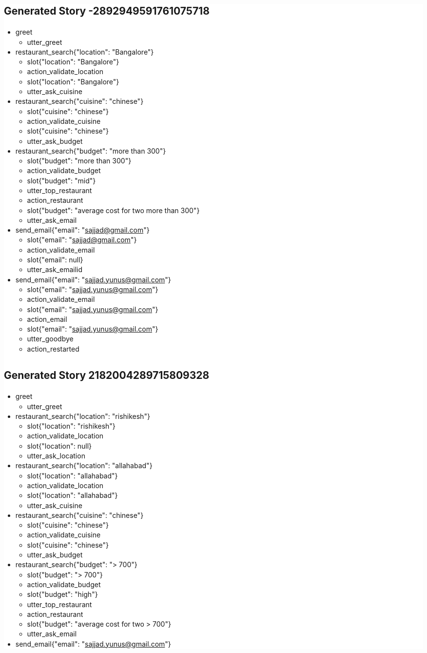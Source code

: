 ## Generated Story -2892949591761075718
* greet
    - utter_greet
* restaurant_search{"location": "Bangalore"}
    - slot{"location": "Bangalore"}
    - action_validate_location
    - slot{"location": "Bangalore"}
    - utter_ask_cuisine
* restaurant_search{"cuisine": "chinese"}
    - slot{"cuisine": "chinese"}
    - action_validate_cuisine
    - slot{"cuisine": "chinese"}
    - utter_ask_budget
* restaurant_search{"budget": "more than 300"}
    - slot{"budget": "more than 300"}
	- action_validate_budget
	- slot{"budget": "mid"}
    - utter_top_restaurant
    - action_restaurant
    - slot{"budget": "average cost for two more than 300"}
    - utter_ask_email
* send_email{"email": "sajjad@gmail.com"}
    - slot{"email": "sajjad@gmail.com"}
    - action_validate_email
    - slot{"email": null}
    - utter_ask_emailid
* send_email{"email": "sajjad.yunus@gmail.com"}
    - slot{"email": "sajjad.yunus@gmail.com"}
    - action_validate_email
    - slot{"email": "sajjad.yunus@gmail.com"}
    - action_email
    - slot{"email": "sajjad.yunus@gmail.com"}
    - utter_goodbye
    - action_restarted
	
## Generated Story 2182004289715809328
* greet
    - utter_greet
* restaurant_search{"location": "rishikesh"}
    - slot{"location": "rishikesh"}
    - action_validate_location
    - slot{"location": null}
    - utter_ask_location
* restaurant_search{"location": "allahabad"}
    - slot{"location": "allahabad"}
    - action_validate_location
    - slot{"location": "allahabad"}
    - utter_ask_cuisine
* restaurant_search{"cuisine": "chinese"}
    - slot{"cuisine": "chinese"}
    - action_validate_cuisine
    - slot{"cuisine": "chinese"}
    - utter_ask_budget
* restaurant_search{"budget": "> 700"}
    - slot{"budget": "> 700"}
	- action_validate_budget
	- slot{"budget": "high"}
    - utter_top_restaurant
    - action_restaurant
    - slot{"budget": "average cost for two > 700"}
    - utter_ask_email
* send_email{"email": "sajjad.yunus@gmail.com"}